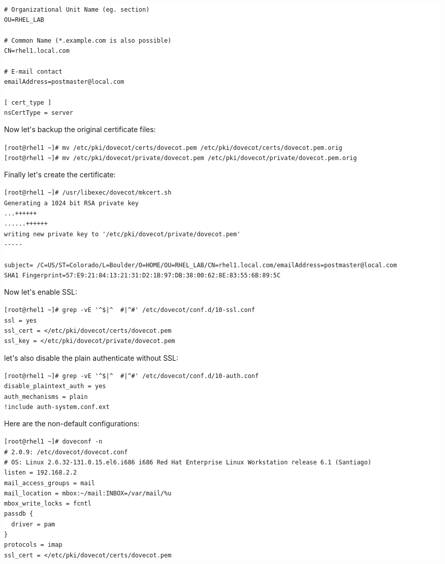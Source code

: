     # Organizational Unit Name (eg. section)
    OU=RHEL_LAB
    
    # Common Name (*.example.com is also possible)
    CN=rhel1.local.com
    
    # E-mail contact
    emailAddress=postmaster@local.com
    
    [ cert_type ]
    nsCertType = server
    

Now let's backup the original certificate files:

    [root@rhel1 ~]# mv /etc/pki/dovecot/certs/dovecot.pem /etc/pki/dovecot/certs/dovecot.pem.orig
    [root@rhel1 ~]# mv /etc/pki/dovecot/private/dovecot.pem /etc/pki/dovecot/private/dovecot.pem.orig
    

Finally let's create the certificate:

    [root@rhel1 ~]# /usr/libexec/dovecot/mkcert.sh
    Generating a 1024 bit RSA private key
    ...++++++
    ......++++++
    writing new private key to '/etc/pki/dovecot/private/dovecot.pem'
    -----
    
    subject= /C=US/ST=Colorado/L=Boulder/O=HOME/OU=RHEL_LAB/CN=rhel1.local.com/emailAddress=postmaster@local.com
    SHA1 Fingerprint=57:E9:21:84:13:21:31:D2:1B:97:DB:38:00:62:8E:83:55:6B:89:5C
    

Now let's enable SSL:

    [root@rhel1 ~]# grep -vE '^$|^  #|^#' /etc/dovecot/conf.d/10-ssl.conf 
    ssl = yes
    ssl_cert = </etc/pki/dovecot/certs/dovecot.pem
    ssl_key = </etc/pki/dovecot/private/dovecot.pem
    

let's also disable the plain authenticate without SSL:

    [root@rhel1 ~]# grep -vE '^$|^  #|^#' /etc/dovecot/conf.d/10-auth.conf 
    disable_plaintext_auth = yes
    auth_mechanisms = plain
    !include auth-system.conf.ext
    

Here are the non-default configurations:

    [root@rhel1 ~]# doveconf -n
    # 2.0.9: /etc/dovecot/dovecot.conf
    # OS: Linux 2.6.32-131.0.15.el6.i686 i686 Red Hat Enterprise Linux Workstation release 6.1 (Santiago) 
    listen = 192.168.2.2
    mail_access_groups = mail
    mail_location = mbox:~/mail:INBOX=/var/mail/%u
    mbox_write_locks = fcntl
    passdb {
      driver = pam
    }
    protocols = imap
    ssl_cert = </etc/pki/dovecot/certs/dovecot.pem

 [1]: https://access.redhat.com/site/documentation/en-US/Red_Hat_Enterprise_Linux/6/pdf/Deployment_Guide/Red_Hat_Enterprise_Linux-6-Deployment_Guide-en-US.pdf
 [2]: http://virtuallyhyper.com/wp-content/uploads/2014/04/mutt-connected-to-imap.png
 [3]: http://virtuallyhyper.com/wp-content/uploads/2014/04/mutt-ssl-warning.png
 [4]: http://virtuallyhyper.com/wp-content/uploads/2014/04/mutt-connected-to-imap1.png
